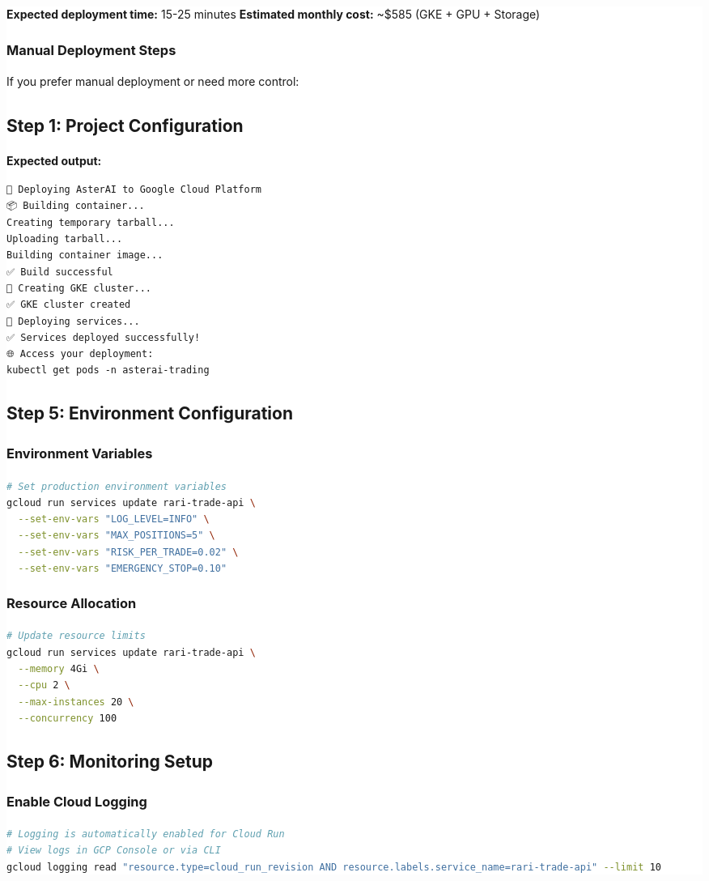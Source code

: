 **Expected deployment time:** 15-25 minutes
**Estimated monthly cost:** ~$585 (GKE + GPU + Storage)

### Manual Deployment Steps

If you prefer manual deployment or need more control:

## Step 1: Project Configuration

**Expected output:**
```
🚀 Deploying AsterAI to Google Cloud Platform
📦 Building container...
Creating temporary tarball...
Uploading tarball...
Building container image...
✅ Build successful
🚀 Creating GKE cluster...
✅ GKE cluster created
🚀 Deploying services...
✅ Services deployed successfully!
🌐 Access your deployment:
kubectl get pods -n asterai-trading
```

## Step 5: Environment Configuration

### Environment Variables
```bash
# Set production environment variables
gcloud run services update rari-trade-api \
  --set-env-vars "LOG_LEVEL=INFO" \
  --set-env-vars "MAX_POSITIONS=5" \
  --set-env-vars "RISK_PER_TRADE=0.02" \
  --set-env-vars "EMERGENCY_STOP=0.10"
```

### Resource Allocation
```bash
# Update resource limits
gcloud run services update rari-trade-api \
  --memory 4Gi \
  --cpu 2 \
  --max-instances 20 \
  --concurrency 100
```

## Step 6: Monitoring Setup

### Enable Cloud Logging
```bash
# Logging is automatically enabled for Cloud Run
# View logs in GCP Console or via CLI
gcloud logging read "resource.type=cloud_run_revision AND resource.labels.service_name=rari-trade-api" --limit 10
```
